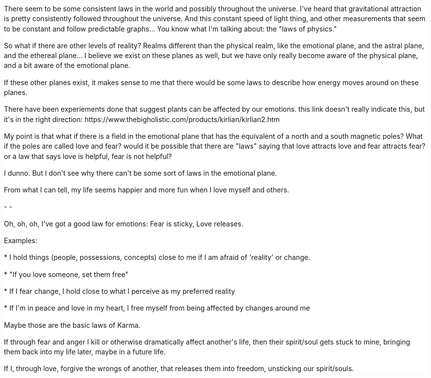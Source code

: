 <p>There seem to be some consistent laws in the world and possibly
throughout the universe.  I've heard that gravitational attraction is
pretty consistently followed throughout the universe.  And this
constant speed of light thing, and other measurements that seem to be
constant and follow predictable graphs...  You know what I'm talking
about: the "laws of physics."</p>

<p>So what if there are other levels of reality?  Realms different
than the physical realm, like the emotional plane, and the astral
plane, and the ethereal plane...  I believe we exist on these planes
as well, but we have only really become aware of the physical plane,
and a bit aware of the emotional plane.</p>

<p>If these other planes exist, it makes sense to me that there would
be some laws to describe how energy moves around on these planes.</p>

<p>There have been experiements done that suggest plants can be
affected by our emotions.  this link doesn't really indicate this, but
it's in the right direction:
https://www.thebigholistic.com/products/kirlian/kirlian2.htm</p>

<p>My point is that what if there is a field in the emotional plane
that has the equivalent of a north and a south magnetic poles?  What
if the poles are called love and fear?  would it be possible that
there are "laws" saying that love attracts love and fear attracts
fear?  or a law that says love is helpful, fear is not helpful?</p>

<p>I dunno.  But I don't see why there can't be some sort of laws in
the emotional plane.</p>

<p>From what I can tell, my life seems happier and more fun when I
love myself and others.</p>

<p>- -</p>

<p>Oh, oh, oh, I've got a good law for emotions: Fear is sticky, Love
releases.</p>

<p>Examples:</p>

<p>* I hold things (people, possessions, concepts) close to me if I am
afraid of 'reality' or change.</p>

<p>* "If you love someone, set them free"</p>

<p>* If I fear change, I hold close to what I perceive as my preferred
reality</p>

<p>* If I'm in peace and love in my heart, I free myself from being
affected by changes around me</p>

<p>Maybe those are the basic laws of Karma.</p>

<p>If through fear and anger I kill or otherwise dramatically affect
another's life, then their spirit/soul gets stuck to mine, bringing
them back into my life later, maybe in a future life.</p>

<p>If I, through love, forgive the wrongs of another, that releases
them into freedom, unsticking our spirit/souls.</p>
